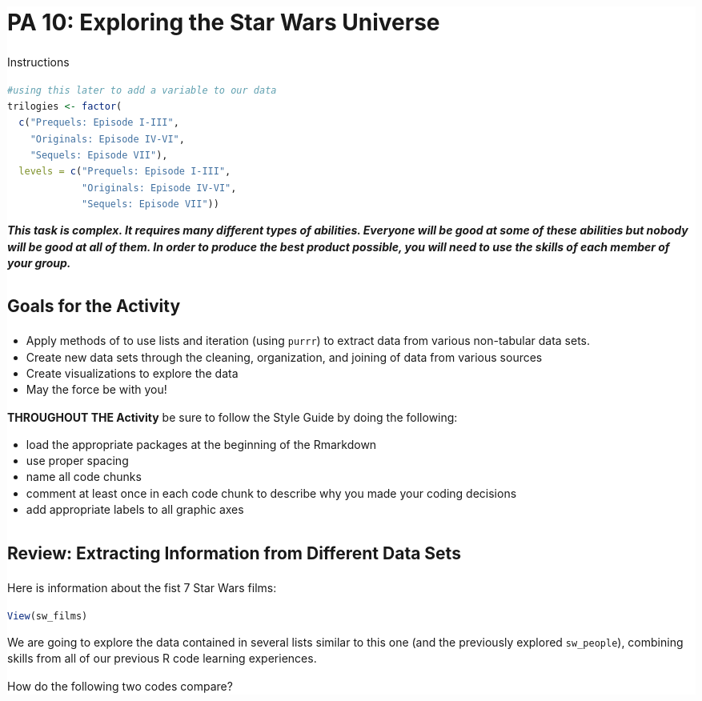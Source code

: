 # PA 10: Exploring the Star Wars Universe
Instructions

``` r
#using this later to add a variable to our data
trilogies <- factor(
  c("Prequels: Episode I-III", 
    "Originals: Episode IV-VI", 
    "Sequels: Episode VII"), 
  levels = c("Prequels: Episode I-III", 
             "Originals: Episode IV-VI", 
             "Sequels: Episode VII"))
```

***This task is complex. It requires many different types of abilities.
Everyone will be good at some of these abilities but nobody will be good
at all of them. In order to produce the best product possible, you will
need to use the skills of each member of your group.***



## Goals for the Activity

- Apply methods of to use lists and iteration (using `purrr`) to extract
  data from various non-tabular data sets.  
- Create new data sets through the cleaning, organization, and joining
  of data from various sources  
- Create visualizations to explore the data  
- May the force be with you!

**THROUGHOUT THE Activity** be sure to follow the Style Guide by doing
the following:

- load the appropriate packages at the beginning of the Rmarkdown  
- use proper spacing  
- name all code chunks  
- comment at least once in each code chunk to describe why you made your
  coding decisions  
- add appropriate labels to all graphic axes

## Review: Extracting Information from Different Data Sets

Here is information about the fist 7 Star Wars films:

``` r
View(sw_films) 
```

We are going to explore the data contained in several lists similar to
this one (and the previously explored `sw_people`), combining skills
from all of our previous R code learning experiences.

How do the following two codes compare?
